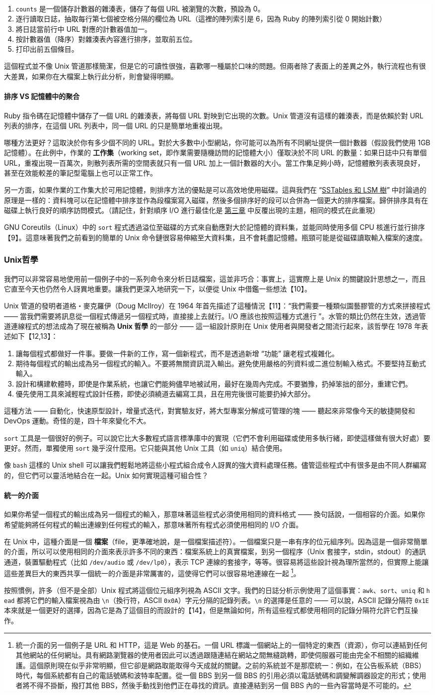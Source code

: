 1. `counts` 是一個儲存計數器的雜湊表，儲存了每個 URL 被瀏覽的次數，預設為 0。
2. 逐行讀取日誌，抽取每行第七個被空格分隔的欄位為 URL（這裡的陣列索引是 6，因為 Ruby 的陣列索引從 0 開始計數）
3. 將日誌當前行中 URL 對應的計數器值加一。
4. 按計數器值（降序）對雜湊表內容進行排序，並取前五位。
5. 打印出前五個條目。

這個程式並不像 Unix 管道那樣簡潔，但是它的可讀性很強，喜歡哪一種屬於口味的問題。但兩者除了表面上的差異之外，執行流程也有很大差異，如果你在大檔案上執行此分析，則會變得明顯。

#### 排序 VS 記憶體中的聚合

Ruby 指令碼在記憶體中儲存了一個 URL 的雜湊表，將每個 URL 對映到它出現的次數。Unix 管道沒有這樣的雜湊表，而是依賴於對 URL 列表的排序，在這個 URL 列表中，同一個 URL 的只是簡單地重複出現。

哪種方法更好？這取決於你有多少個不同的 URL。對於大多數中小型網站，你可能可以為所有不同網址提供一個計數器（假設我們使用 1GB 記憶體）。在此例中，作業的 **工作集**（working set，即作業需要隨機訪問的記憶體大小）僅取決於不同 URL 的數量：如果日誌中只有單個 URL，重複出現一百萬次，則散列表所需的空間表就只有一個 URL 加上一個計數器的大小。當工作集足夠小時，記憶體散列表表現良好，甚至在效能較差的筆記型電腦上也可以正常工作。

另一方面，如果作業的工作集大於可用記憶體，則排序方法的優點是可以高效地使用磁碟。這與我們在 “[SSTables 和 LSM 樹](/tw/ch3#SSTables和LSM樹)” 中討論過的原理是一樣的：資料塊可以在記憶體中排序並作為段檔案寫入磁碟，然後多個排序好的段可以合併為一個更大的排序檔案。歸併排序具有在磁碟上執行良好的順序訪問模式。（請記住，針對順序 I/O 進行最佳化是 [第三章](/tw/ch3) 中反覆出現的主題，相同的模式在此重現）

GNU Coreutils（Linux）中的 `sort` 程式透過溢位至磁碟的方式來自動應對大於記憶體的資料集，並能同時使用多個 CPU 核進行並行排序【9】。這意味著我們之前看到的簡單的 Unix 命令鏈很容易伸縮至大資料集，且不會耗盡記憶體。瓶頸可能是從磁碟讀取輸入檔案的速度。


### Unix哲學

我們可以非常容易地使用前一個例子中的一系列命令來分析日誌檔案，這並非巧合：事實上，這實際上是 Unix 的關鍵設計思想之一，而且它直至今天也仍然令人訝異地重要。讓我們更深入地研究一下，以便從 Unix 中借鑑一些想法【10】。

Unix 管道的發明者道格・麥克羅伊（Doug McIlroy）在 1964 年首先描述了這種情況【11】：“我們需要一種類似園藝膠管的方式來拼接程式 —— 當我們需要將訊息從一個程式傳遞另一個程式時，直接接上去就行。I/O 應該也按照這種方式進行 ”。水管的類比仍然在生效，透過管道連線程式的想法成為了現在被稱為 **Unix 哲學** 的一部分 —— 這一組設計原則在 Unix 使用者與開發者之間流行起來，該哲學在 1978 年表述如下【12,13】：

1. 讓每個程式都做好一件事。要做一件新的工作，寫一個新程式，而不是透過新增 “功能” 讓老程式複雜化。
2. 期待每個程式的輸出成為另一個程式的輸入。不要將無關資訊混入輸出。避免使用嚴格的列資料或二進位制輸入格式。不要堅持互動式輸入。
3. 設計和構建軟體時，即使是作業系統，也讓它們能夠儘早地被試用，最好在幾周內完成。不要猶豫，扔掉笨拙的部分，重建它們。
4. 優先使用工具來減輕程式設計任務，即使必須繞道去編寫工具，且在用完後很可能要扔掉大部分。

這種方法 —— 自動化，快速原型設計，增量式迭代，對實驗友好，將大型專案分解成可管理的塊 —— 聽起來非常像今天的敏捷開發和 DevOps 運動。奇怪的是，四十年來變化不大。

`sort` 工具是一個很好的例子。可以說它比大多數程式語言標準庫中的實現（它們不會利用磁碟或使用多執行緒，即使這樣做有很大好處）要更好。然而，單獨使用 `sort` 幾乎沒什麼用。它只能與其他 Unix 工具（如 `uniq`）結合使用。

像 `bash` 這樣的 Unix shell 可以讓我們輕鬆地將這些小程式組合成令人訝異的強大資料處理任務。儘管這些程式中有很多是由不同人群編寫的，但它們可以靈活地結合在一起。Unix 如何實現這種可組合性？

#### 統一的介面

如果你希望一個程式的輸出成為另一個程式的輸入，那意味著這些程式必須使用相同的資料格式 —— 換句話說，一個相容的介面。如果你希望能夠將任何程式的輸出連線到任何程式的輸入，那意味著所有程式必須使用相同的 I/O 介面。

在 Unix 中，這種介面是一個 **檔案**（file，更準確地說，是一個檔案描述符）。一個檔案只是一串有序的位元組序列。因為這是一個非常簡單的介面，所以可以使用相同的介面來表示許多不同的東西：檔案系統上的真實檔案，到另一個程序（Unix 套接字，stdin，stdout）的通訊通道，裝置驅動程式（比如 `/dev/audio` 或 `/dev/lp0`），表示 TCP 連線的套接字，等等。很容易將這些設計視為理所當然的，但實際上能讓這些差異巨大的東西共享一個統一的介面是非常厲害的，這使得它們可以很容易地連線在一起 [^ii]。

[^ii]: 統一介面的另一個例子是 URL 和 HTTP，這是 Web 的基石。一個 URL 標識一個網站上的一個特定的東西（資源），你可以連結到任何其他網站的任何網址。具有網路瀏覽器的使用者因此可以透過跟隨連結在網站之間無縫跳轉，即使伺服器可能由完全不相關的組織維護。這個原則現在似乎非常明顯，但它卻是網路取能取得今天成就的關鍵。之前的系統並不是那麼統一：例如，在公告板系統（BBS）時代，每個系統都有自己的電話號碼和波特率配置。從一個 BBS 到另一個 BBS 的引用必須以電話號碼和調變解調器設定的形式；使用者將不得不掛斷，撥打其他 BBS，然後手動找到他們正在尋找的資訊。直接連結到另一個 BBS 內的一些內容當時是不可能的。

按照慣例，許多（但不是全部）Unix 程式將這個位元組序列視為 ASCII 文字。我們的日誌分析示例使用了這個事實：`awk`、`sort`、`uniq` 和 `head` 都將它們的輸入檔案視為由 `\n`（換行符，ASCII `0x0A`）字元分隔的記錄列表。`\n` 的選擇是任意的 —— 可以說，ASCII 記錄分隔符 `0x1E` 本來就是一個更好的選擇，因為它是為了這個目的而設計的【14】，但是無論如何，所有這些程式都使用相同的記錄分隔符允許它們互操作。


[^i]: 有些人認為 `cat` 這裡並沒有必要，因為輸入檔案可以直接作為 awk 的引數。但這種寫法讓線性管道更為顯眼。
[^譯註i]: **巴爾幹化（Balkanization）** 是一個常帶有貶義的地緣政治學術語，其定義為：一個國家或政區分裂成多個互相敵對的國家或政區的過程。
[^iii]: 除了使用一個單獨的工具，如 `netcat` 或 `curl`。Unix 起初試圖將所有東西都表示為檔案，但是 BSD 套接字 API 偏離了這個慣例【17】。研究用作業系統 Plan 9 和 Inferno 在使用檔案方面更加一致：它們將 TCP 連線表示為 `/net/tcp` 中的檔案【18】。
[^iv]: 一個不同之處在於，對於 HDFS，可以將計算任務安排在儲存特定檔案副本的計算機上執行，而物件儲存通常將儲存和計算分開。如果網路頻寬是一個瓶頸，從本地磁碟讀取有效能優勢。但是請注意，如果使用糾刪碼（Erasure Coding），則會丟失區域性，因為來自多臺機器的資料必須進行合併以重建原始檔案【20】。
[^v]: 我們在本書中討論的連線通常是等值連線，即最常見的連線型別，其中記錄透過與其他記錄在特定欄位（例如 ID）中具有 **相同值** 相關聯。有些資料庫支援更通用的連線型別，例如使用小於運算子而不是等號運算子，但是我們沒有地方來講這些東西。
[^vi]: 這個例子假定散列表中的每個鍵只有一個條目，這對使用者資料庫（使用者 ID 唯一標識一個使用者）可能是正確的。通常，雜湊表可能需要包含具有相同鍵的多個條目，而連線運算子將對每個鍵輸出所有的匹配。